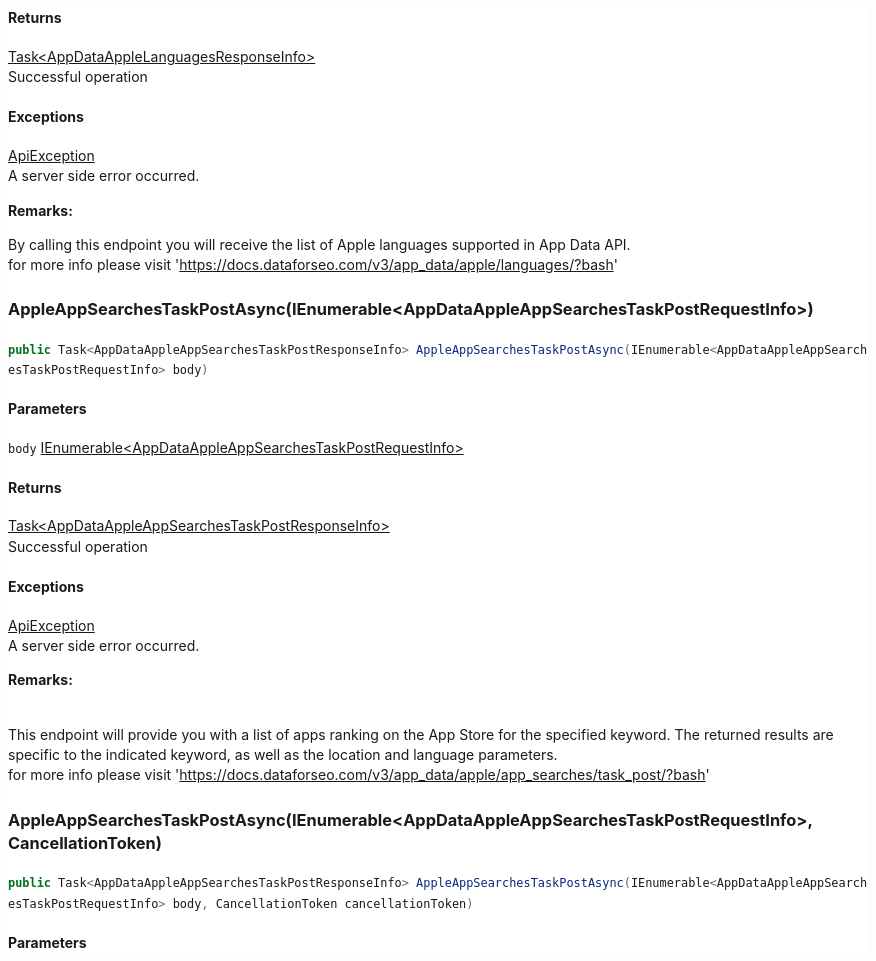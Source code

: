 #### Returns

[Task&lt;AppDataAppleLanguagesResponseInfo&gt;](./AppDataAppleLanguagesResponseInfo.md)<br>
Successful operation

#### Exceptions

[ApiException](./ApiException.md)<br>
A server side error occurred.

**Remarks:**

By calling this endpoint you will receive the list of Apple languages supported in App Data API.
 <br>for more info please visit 'https://docs.dataforseo.com/v3/app_data/apple/languages/?bash'

### **AppleAppSearchesTaskPostAsync(IEnumerable&lt;AppDataAppleAppSearchesTaskPostRequestInfo&gt;)**

```csharp
public Task<AppDataAppleAppSearchesTaskPostResponseInfo> AppleAppSearchesTaskPostAsync(IEnumerable<AppDataAppleAppSearchesTaskPostRequestInfo> body)
```

#### Parameters

`body` [IEnumerable&lt;AppDataAppleAppSearchesTaskPostRequestInfo&gt;](./AppDataAppleAppSearchesTaskPostRequestInfo.md)<br>

#### Returns

[Task&lt;AppDataAppleAppSearchesTaskPostResponseInfo&gt;](./AppDataAppleAppSearchesTaskPostResponseInfo.md)<br>
Successful operation

#### Exceptions

[ApiException](./ApiException.md)<br>
A server side error occurred.

**Remarks:**

‌‌
 <br>This endpoint will provide you with a list of apps ranking on the App Store for the specified keyword. The returned results are specific to the indicated keyword, as well as the location and language parameters.
 <br>for more info please visit 'https://docs.dataforseo.com/v3/app_data/apple/app_searches/task_post/?bash'

### **AppleAppSearchesTaskPostAsync(IEnumerable&lt;AppDataAppleAppSearchesTaskPostRequestInfo&gt;, CancellationToken)**

```csharp
public Task<AppDataAppleAppSearchesTaskPostResponseInfo> AppleAppSearchesTaskPostAsync(IEnumerable<AppDataAppleAppSearchesTaskPostRequestInfo> body, CancellationToken cancellationToken)
```

#### Parameters
